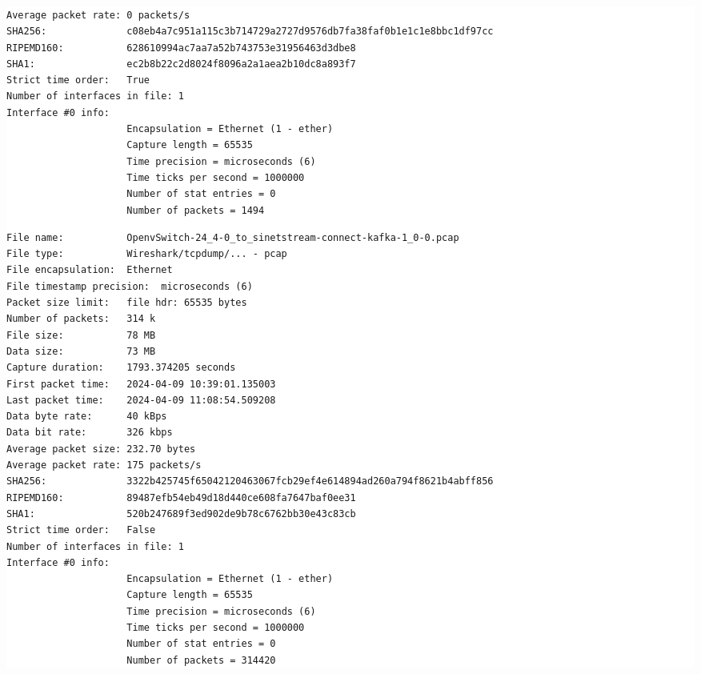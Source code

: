 ```text
Average packet rate: 0 packets/s
SHA256:              c08eb4a7c951a115c3b714729a2727d9576db7fa38faf0b1e1c1e8bbc1df97cc
RIPEMD160:           628610994ac7aa7a52b743753e31956463d3dbe8
SHA1:                ec2b8b22c2d8024f8096a2a1aea2b10dc8a893f7
Strict time order:   True
Number of interfaces in file: 1
Interface #0 info:
                     Encapsulation = Ethernet (1 - ether)
                     Capture length = 65535
                     Time precision = microseconds (6)
                     Time ticks per second = 1000000
                     Number of stat entries = 0
                     Number of packets = 1494
```
```
File name:           OpenvSwitch-24_4-0_to_sinetstream-connect-kafka-1_0-0.pcap
File type:           Wireshark/tcpdump/... - pcap
File encapsulation:  Ethernet
File timestamp precision:  microseconds (6)
Packet size limit:   file hdr: 65535 bytes
Number of packets:   314 k
File size:           78 MB
Data size:           73 MB
Capture duration:    1793.374205 seconds
First packet time:   2024-04-09 10:39:01.135003
Last packet time:    2024-04-09 11:08:54.509208
Data byte rate:      40 kBps
Data bit rate:       326 kbps
Average packet size: 232.70 bytes
Average packet rate: 175 packets/s
SHA256:              3322b425745f65042120463067fcb29ef4e614894ad260a794f8621b4abff856
RIPEMD160:           89487efb54eb49d18d440ce608fa7647baf0ee31
SHA1:                520b247689f3ed902de9b78c6762bb30e43c83cb
Strict time order:   False
Number of interfaces in file: 1
Interface #0 info:
                     Encapsulation = Ethernet (1 - ether)
                     Capture length = 65535
                     Time precision = microseconds (6)
                     Time ticks per second = 1000000
                     Number of stat entries = 0
                     Number of packets = 314420
```